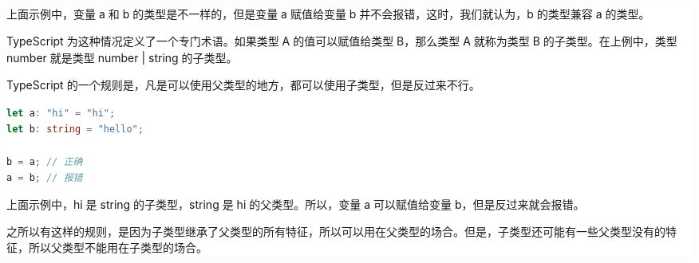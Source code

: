 上面示例中，变量 a 和 b 的类型是不一样的，但是变量 a 赋值给变量 b 并不会报错，这时，我们就认为，b 的类型兼容 a 的类型。

TypeScript 为这种情况定义了一个专门术语。如果类型 A 的值可以赋值给类型 B，那么类型 A 就称为类型 B 的子类型。在上例中，类型 number 就是类型 number | string 的子类型。

TypeScript 的一个规则是，凡是可以使用父类型的地方，都可以使用子类型，但是反过来不行。

```typescript
let a: "hi" = "hi";
let b: string = "hello";

b = a; // 正确
a = b; // 报错
```

上面示例中，hi 是 string 的子类型，string 是 hi 的父类型。所以，变量 a 可以赋值给变量 b，但是反过来就会报错。

之所以有这样的规则，是因为子类型继承了父类型的所有特征，所以可以用在父类型的场合。但是，子类型还可能有一些父类型没有的特征，所以父类型不能用在子类型的场合。
